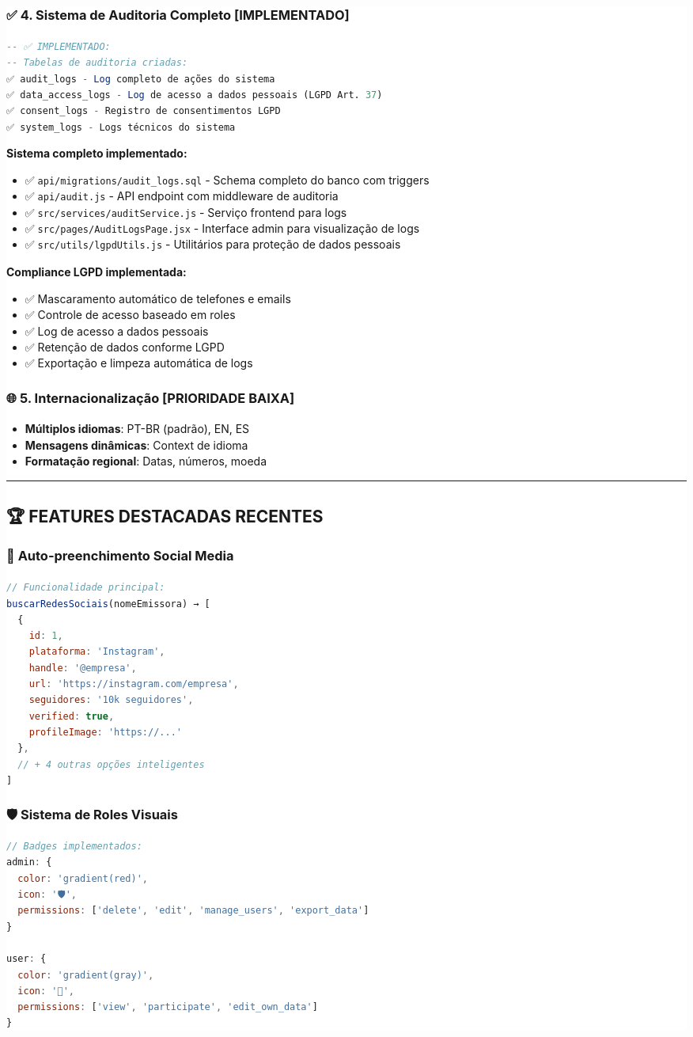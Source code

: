 ### ✅ **4. Sistema de Auditoria Completo [IMPLEMENTADO]**
```sql
-- ✅ IMPLEMENTADO:
-- Tabelas de auditoria criadas:
✅ audit_logs - Log completo de ações do sistema
✅ data_access_logs - Log de acesso a dados pessoais (LGPD Art. 37)
✅ consent_logs - Registro de consentimentos LGPD
✅ system_logs - Logs técnicos do sistema
```

**Sistema completo implementado:**
- ✅ `api/migrations/audit_logs.sql` - Schema completo do banco com triggers
- ✅ `api/audit.js` - API endpoint com middleware de auditoria
- ✅ `src/services/auditService.js` - Serviço frontend para logs
- ✅ `src/pages/AuditLogsPage.jsx` - Interface admin para visualização de logs
- ✅ `src/utils/lgpdUtils.js` - Utilitários para proteção de dados pessoais

**Compliance LGPD implementada:**
- ✅ Mascaramento automático de telefones e emails
- ✅ Controle de acesso baseado em roles
- ✅ Log de acesso a dados pessoais
- ✅ Retenção de dados conforme LGPD
- ✅ Exportação e limpeza automática de logs

### 🌐 **5. Internacionalização [PRIORIDADE BAIXA]**
- **Múltiplos idiomas**: PT-BR (padrão), EN, ES
- **Mensagens dinâmicas**: Context de idioma
- **Formatação regional**: Datas, números, moeda

---

## 🏆 **FEATURES DESTACADAS RECENTES**

### 🤖 **Auto-preenchimento Social Media**
```javascript
// Funcionalidade principal:
buscarRedesSociais(nomeEmissora) → [
  {
    id: 1,
    plataforma: 'Instagram',
    handle: '@empresa',
    url: 'https://instagram.com/empresa',
    seguidores: '10k seguidores',
    verified: true,
    profileImage: 'https://...'
  },
  // + 4 outras opções inteligentes
]
```

### 🛡️ **Sistema de Roles Visuais**
```javascript
// Badges implementados:
admin: { 
  color: 'gradient(red)', 
  icon: '🛡️', 
  permissions: ['delete', 'edit', 'manage_users', 'export_data'] 
}

user: { 
  color: 'gradient(gray)', 
  icon: '👤', 
  permissions: ['view', 'participate', 'edit_own_data'] 
}
```